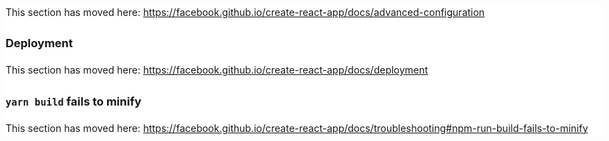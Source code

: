 This section has moved here: https://facebook.github.io/create-react-app/docs/advanced-configuration

### Deployment

This section has moved here: https://facebook.github.io/create-react-app/docs/deployment

### `yarn build` fails to minify

This section has moved here: https://facebook.github.io/create-react-app/docs/troubleshooting#npm-run-build-fails-to-minify
